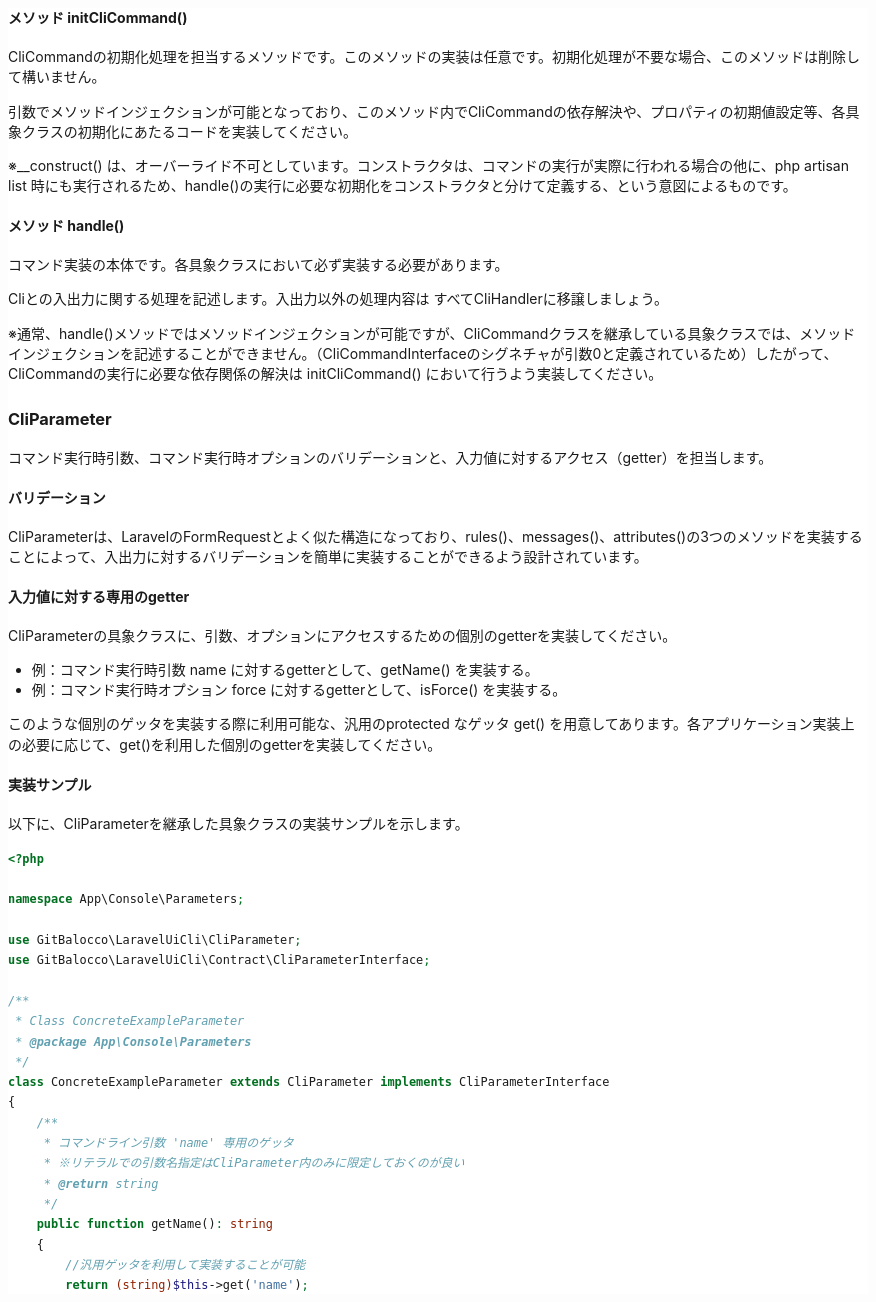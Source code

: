 

#### メソッド initCliCommand()

CliCommandの初期化処理を担当するメソッドです。このメソッドの実装は任意です。初期化処理が不要な場合、このメソッドは削除して構いません。

引数でメソッドインジェクションが可能となっており、このメソッド内でCliCommandの依存解決や、プロパティの初期値設定等、各具象クラスの初期化にあたるコードを実装してください。


※__construct() は、オーバーライド不可としています。コンストラクタは、コマンドの実行が実際に行われる場合の他に、php artisan list 時にも実行されるため、handle()の実行に必要な初期化をコンストラクタと分けて定義する、という意図によるものです。



#### メソッド handle()

コマンド実装の本体です。各具象クラスにおいて必ず実装する必要があります。

Cliとの入出力に関する処理を記述します。入出力以外の処理内容は すべてCliHandlerに移譲しましょう。


※通常、handle()メソッドではメソッドインジェクションが可能ですが、CliCommandクラスを継承している具象クラスでは、メソッドインジェクションを記述することができません。（CliCommandInterfaceのシグネチャが引数0と定義されているため）したがって、CliCommandの実行に必要な依存関係の解決は initCliCommand() において行うよう実装してください。



### CliParameter

コマンド実行時引数、コマンド実行時オプションのバリデーションと、入力値に対するアクセス（getter）を担当します。

#### バリデーション

CliParameterは、LaravelのFormRequestとよく似た構造になっており、rules()、messages()、attributes()の3つのメソッドを実装することによって、入出力に対するバリデーションを簡単に実装することができるよう設計されています。

#### 入力値に対する専用のgetter

CliParameterの具象クラスに、引数、オプションにアクセスするための個別のgetterを実装してください。

- 例：コマンド実行時引数 name に対するgetterとして、getName() を実装する。
- 例：コマンド実行時オプション force に対するgetterとして、isForce() を実装する。

このような個別のゲッタを実装する際に利用可能な、汎用のprotected なゲッタ get() を用意してあります。各アプリケーション実装上の必要に応じて、get()を利用した個別のgetterを実装してください。



#### 実装サンプル

以下に、CliParameterを継承した具象クラスの実装サンプルを示します。

``` php ConcreteExampleParameter.php
<?php

namespace App\Console\Parameters;

use GitBalocco\LaravelUiCli\CliParameter;
use GitBalocco\LaravelUiCli\Contract\CliParameterInterface;

/**
 * Class ConcreteExampleParameter
 * @package App\Console\Parameters
 */
class ConcreteExampleParameter extends CliParameter implements CliParameterInterface
{
    /**
     * コマンドライン引数 'name' 専用のゲッタ
     * ※リテラルでの引数名指定はCliParameter内のみに限定しておくのが良い
     * @return string
     */
    public function getName(): string
    {
        //汎用ゲッタを利用して実装することが可能
        return (string)$this->get('name');
```